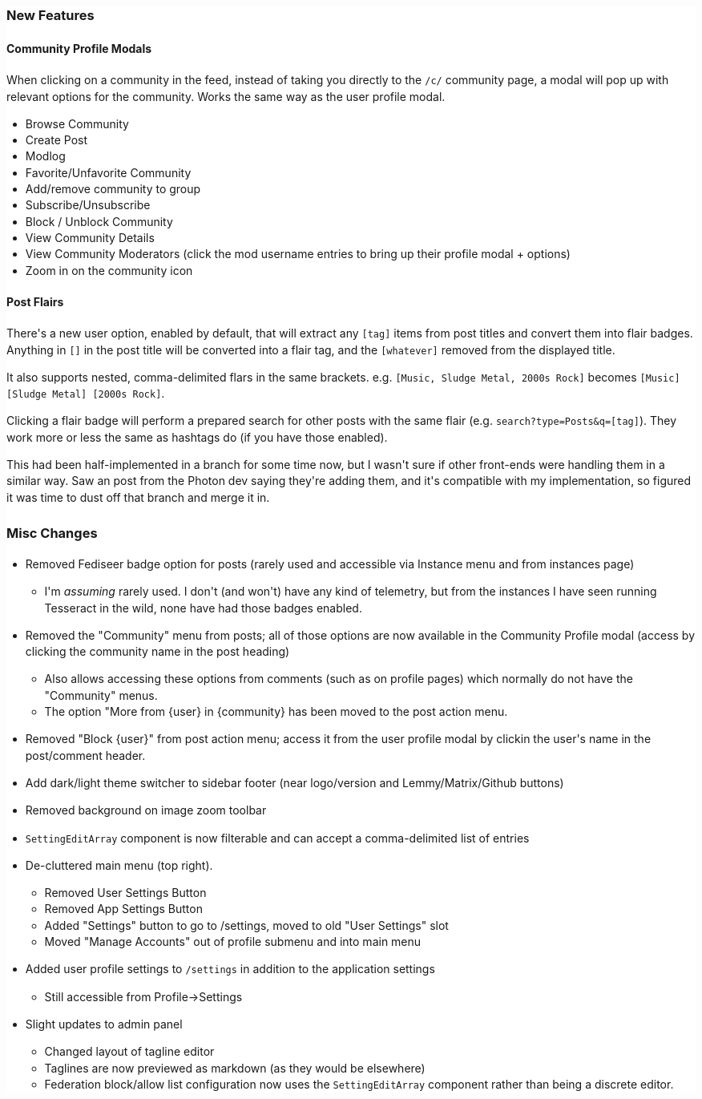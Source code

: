 ### New Features
#### Community Profile Modals
When clicking on a community in the feed, instead of taking you directly to the `/c/` community page, a modal will pop up with relevant options for the community. Works the same way as the user profile modal.
- Browse Community
- Create Post
- Modlog
- Favorite/Unfavorite Community
- Add/remove community to group
- Subscribe/Unsubscribe
- Block / Unblock Community
- View Community Details
- View Community Moderators (click the mod username entries to bring up their profile modal + options)
- Zoom in on the community icon 

#### Post Flairs
There's a new user option, enabled by default, that will extract any `[tag]` items from post titles and convert them into flair badges.  Anything in `[]` in the post title will be converted into a flair tag, and the `[whatever]` removed from the displayed title.

It also supports nested, comma-delimited flars in the same brackets.  e.g. `[Music, Sludge Metal, 2000s Rock]` becomes `[Music] [Sludge Metal] [2000s Rock]`.

Clicking a flair badge will perform a prepared search for other posts with the same flair (e.g.  `search?type=Posts&q=[tag]`).  They work more or less the same as hashtags do (if you have those enabled).

This had been half-implemented in a branch for some time now, but I wasn't sure if other front-ends were handling them in a similar way.  Saw an post from the Photon dev saying they're adding them, and it's compatible with my implementation, so figured it was time to dust off that branch and merge it in.

### Misc Changes
- Removed Fediseer badge option for posts (rarely used and accessible via Instance menu and from instances page)
    - I'm *assuming* rarely used.  I don't (and won't) have any kind of telemetry, but from the instances I have seen running Tesseract in the wild, none have had those badges enabled.

- Removed the "Community" menu from posts; all of those options are now available in the Community Profile modal (access by clicking the community name in the post heading)
    - Also allows accessing these options from comments (such as on profile pages) which normally do not have the "Community" menus.
    - The option "More from {user} in {community} has been moved to the post action menu.
- Removed "Block {user}" from post action menu; access it from the user profile modal by clickin the user's name in the post/comment header.

- Add dark/light theme switcher to sidebar footer (near logo/version and Lemmy/Matrix/Github buttons)
- Removed background on image zoom toolbar
- `SettingEditArray` component is now filterable and can accept a comma-delimited list of entries
- De-cluttered main menu (top right).
    - Removed User Settings Button
    - Removed App Settings Button
    - Added "Settings" button to go to /settings, moved to old "User Settings" slot
    - Moved "Manage Accounts" out of profile submenu and into main menu
- Added user profile settings to `/settings` in addition to the application settings
    - Still accessible from Profile->Settings
- Slight updates to admin panel
    - Changed layout of tagline editor
    - Taglines are now previewed as markdown (as they would be elsewhere)
    - Federation block/allow list configuration now uses the `SettingEditArray` component rather than being a discrete editor.
